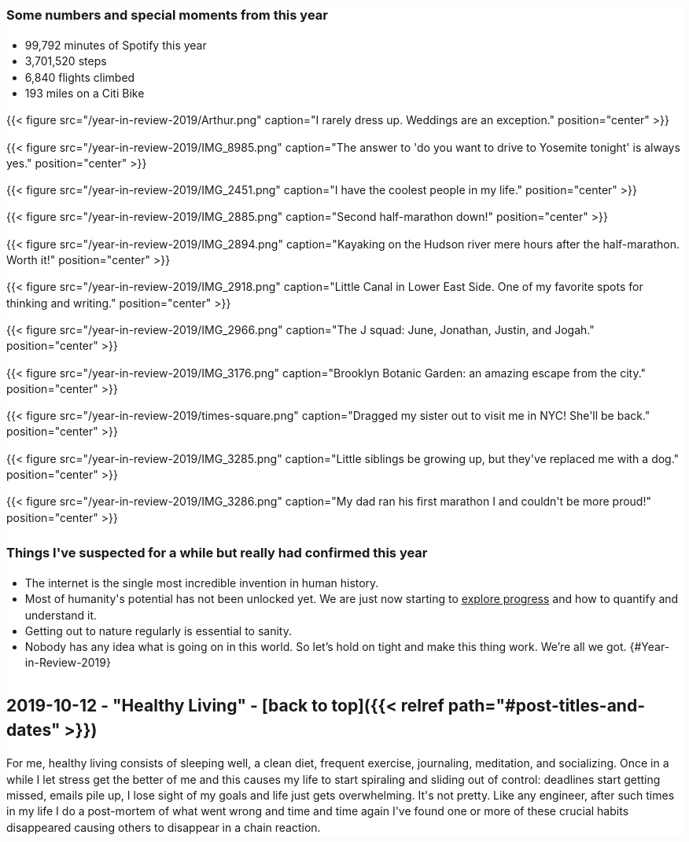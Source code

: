 ### Some numbers and special moments from this year

- 99,792 minutes of Spotify this year
- 3,701,520 steps
- 6,840 flights climbed
- 193 miles on a Citi Bike

{{< figure src="/year-in-review-2019/Arthur.png" caption="I rarely dress up. Weddings are an exception." position="center" >}}

{{< figure src="/year-in-review-2019/IMG_8985.png" caption="The answer to 'do you want to drive to Yosemite tonight' is always yes." position="center" >}}

{{< figure src="/year-in-review-2019/IMG_2451.png" caption="I have the coolest people in my life." position="center" >}}

{{< figure src="/year-in-review-2019/IMG_2885.png" caption="Second half-marathon down!" position="center" >}}

{{< figure src="/year-in-review-2019/IMG_2894.png" caption="Kayaking on the Hudson river mere hours after the half-marathon. Worth it!" position="center" >}}

{{< figure src="/year-in-review-2019/IMG_2918.png" caption="Little Canal in Lower East Side. One of my favorite spots for thinking and writing." position="center" >}}

{{< figure src="/year-in-review-2019/IMG_2966.png" caption="The J squad: June, Jonathan, Justin, and Jogah." position="center" >}}

{{< figure src="/year-in-review-2019/IMG_3176.png" caption="Brooklyn Botanic Garden: an amazing escape from the city." position="center" >}}

{{< figure src="/year-in-review-2019/times-square.png" caption="Dragged my sister out to visit me in NYC! She'll be back." position="center" >}}

{{< figure src="/year-in-review-2019/IMG_3285.png" caption="Little siblings be growing up, but they've replaced me with a dog." position="center" >}}

{{< figure src="/year-in-review-2019/IMG_3286.png" caption="My dad ran his first marathon I and couldn't be more proud!" position="center" >}}

### Things I've suspected for a while but really had confirmed this year

- The internet is the single most incredible invention in human history.
- Most of humanity's potential has not been unlocked yet. We are just now starting to [explore progress](https://patrickcollison.com/progress) and how to quantify and understand it.
- Getting out to nature regularly is essential to sanity.
- Nobody has any idea what is going on in this world. So let’s hold on tight and make this thing work. We’re all we got.
 {#Year-in-Review-2019}
## 2019-10-12 - "Healthy Living" - [back to top]({{< relref path="#post-titles-and-dates" >}})

For me, healthy living consists of sleeping well, a clean diet, frequent exercise, journaling, meditation, and socializing. Once in a while I let stress get the better of me and this causes my life to start spiraling and sliding out of control: deadlines start getting missed, emails pile up, I lose sight of my goals and life just gets overwhelming. It's not pretty. Like any engineer, after such times in my life I do a post-mortem of what went wrong and time and time again I've found one or more of these crucial habits disappeared causing others to disappear in a chain reaction. 
